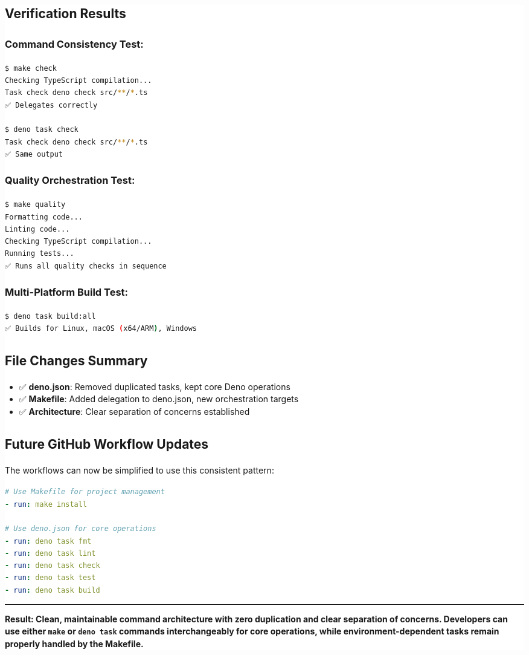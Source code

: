 ## Verification Results

### **Command Consistency Test:**

```bash
$ make check
Checking TypeScript compilation... 
Task check deno check src/**/*.ts
✅ Delegates correctly

$ deno task check  
Task check deno check src/**/*.ts
✅ Same output
```

### **Quality Orchestration Test:**

```bash
$ make quality
Formatting code... 
Linting code... 
Checking TypeScript compilation... 
Running tests... 
✅ Runs all quality checks in sequence
```

### **Multi-Platform Build Test:**

```bash
$ deno task build:all
✅ Builds for Linux, macOS (x64/ARM), Windows
```

## File Changes Summary

- ✅ **deno.json**: Removed duplicated tasks, kept core Deno operations
- ✅ **Makefile**: Added delegation to deno.json, new orchestration targets
- ✅ **Architecture**: Clear separation of concerns established

## Future GitHub Workflow Updates

The workflows can now be simplified to use this consistent pattern:

```yaml
# Use Makefile for project management
- run: make install

# Use deno.json for core operations
- run: deno task fmt
- run: deno task lint
- run: deno task check
- run: deno task test
- run: deno task build
```

---

**Result: Clean, maintainable command architecture with zero duplication and
clear separation of concerns. Developers can use either `make` or `deno task`
commands interchangeably for core operations, while environment-dependent tasks
remain properly handled by the Makefile.**
